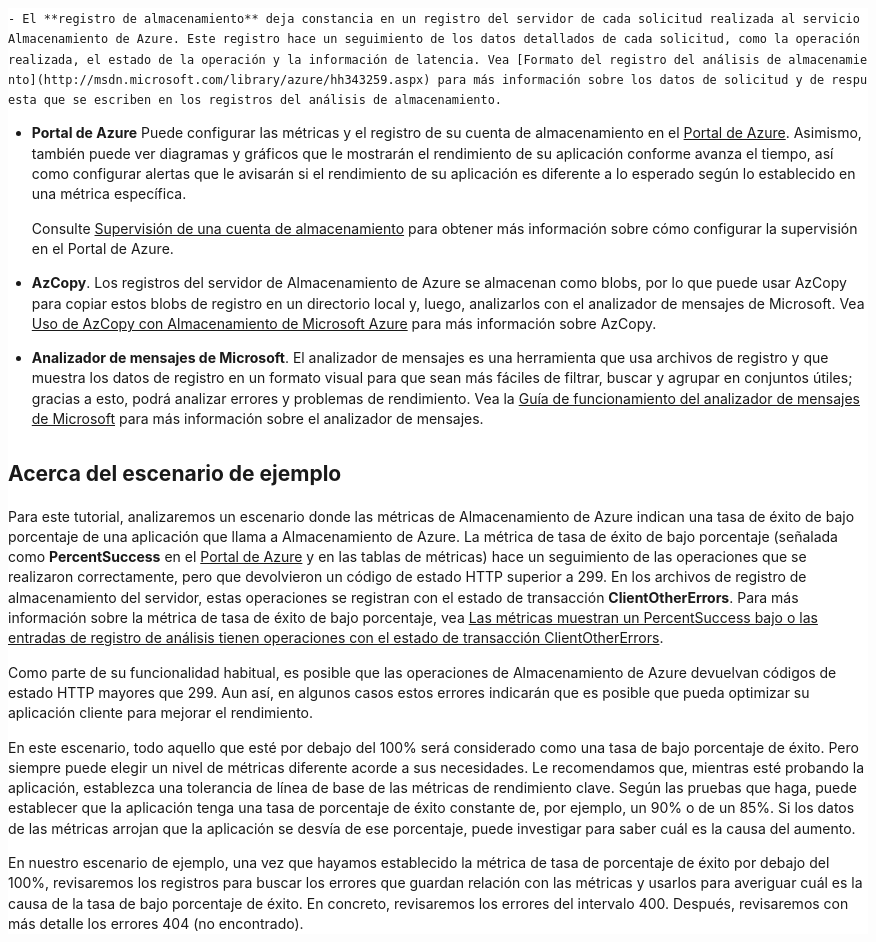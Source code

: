 	- El **registro de almacenamiento** deja constancia en un registro del servidor de cada solicitud realizada al servicio Almacenamiento de Azure. Este registro hace un seguimiento de los datos detallados de cada solicitud, como la operación realizada, el estado de la operación y la información de latencia. Vea [Formato del registro del análisis de almacenamiento](http://msdn.microsoft.com/library/azure/hh343259.aspx) para más información sobre los datos de solicitud y de respuesta que se escriben en los registros del análisis de almacenamiento.

- **Portal de Azure** Puede configurar las métricas y el registro de su cuenta de almacenamiento en el [Portal de Azure](portal.azure.com). Asimismo, también puede ver diagramas y gráficos que le mostrarán el rendimiento de su aplicación conforme avanza el tiempo, así como configurar alertas que le avisarán si el rendimiento de su aplicación es diferente a lo esperado según lo establecido en una métrica específica.
	
	Consulte [Supervisión de una cuenta de almacenamiento](storage-monitor-storage-account.md) para obtener más información sobre cómo configurar la supervisión en el Portal de Azure.

- **AzCopy**. Los registros del servidor de Almacenamiento de Azure se almacenan como blobs, por lo que puede usar AzCopy para copiar estos blobs de registro en un directorio local y, luego, analizarlos con el analizador de mensajes de Microsoft. Vea [Uso de AzCopy con Almacenamiento de Microsoft Azure](storage-use-azcopy.md) para más información sobre AzCopy.

- **Analizador de mensajes de Microsoft**. El analizador de mensajes es una herramienta que usa archivos de registro y que muestra los datos de registro en un formato visual para que sean más fáciles de filtrar, buscar y agrupar en conjuntos útiles; gracias a esto, podrá analizar errores y problemas de rendimiento. Vea la [Guía de funcionamiento del analizador de mensajes de Microsoft](http://technet.microsoft.com/library/jj649776.aspx) para más información sobre el analizador de mensajes.

## Acerca del escenario de ejemplo

Para este tutorial, analizaremos un escenario donde las métricas de Almacenamiento de Azure indican una tasa de éxito de bajo porcentaje de una aplicación que llama a Almacenamiento de Azure. La métrica de tasa de éxito de bajo porcentaje (señalada como **PercentSuccess** en el [Portal de Azure](portal.azure.com) y en las tablas de métricas) hace un seguimiento de las operaciones que se realizaron correctamente, pero que devolvieron un código de estado HTTP superior a 299. En los archivos de registro de almacenamiento del servidor, estas operaciones se registran con el estado de transacción **ClientOtherErrors**. Para más información sobre la métrica de tasa de éxito de bajo porcentaje, vea [Las métricas muestran un PercentSuccess bajo o las entradas de registro de análisis tienen operaciones con el estado de transacción ClientOtherErrors](storage-monitoring-diagnosing-troubleshooting.md#metrics-show-low-percent-success).

Como parte de su funcionalidad habitual, es posible que las operaciones de Almacenamiento de Azure devuelvan códigos de estado HTTP mayores que 299. Aun así, en algunos casos estos errores indicarán que es posible que pueda optimizar su aplicación cliente para mejorar el rendimiento.

En este escenario, todo aquello que esté por debajo del 100% será considerado como una tasa de bajo porcentaje de éxito. Pero siempre puede elegir un nivel de métricas diferente acorde a sus necesidades. Le recomendamos que, mientras esté probando la aplicación, establezca una tolerancia de línea de base de las métricas de rendimiento clave. Según las pruebas que haga, puede establecer que la aplicación tenga una tasa de porcentaje de éxito constante de, por ejemplo, un 90% o de un 85%. Si los datos de las métricas arrojan que la aplicación se desvía de ese porcentaje, puede investigar para saber cuál es la causa del aumento.

En nuestro escenario de ejemplo, una vez que hayamos establecido la métrica de tasa de porcentaje de éxito por debajo del 100%, revisaremos los registros para buscar los errores que guardan relación con las métricas y usarlos para averiguar cuál es la causa de la tasa de bajo porcentaje de éxito. En concreto, revisaremos los errores del intervalo 400. Después, revisaremos con más detalle los errores 404 (no encontrado).
